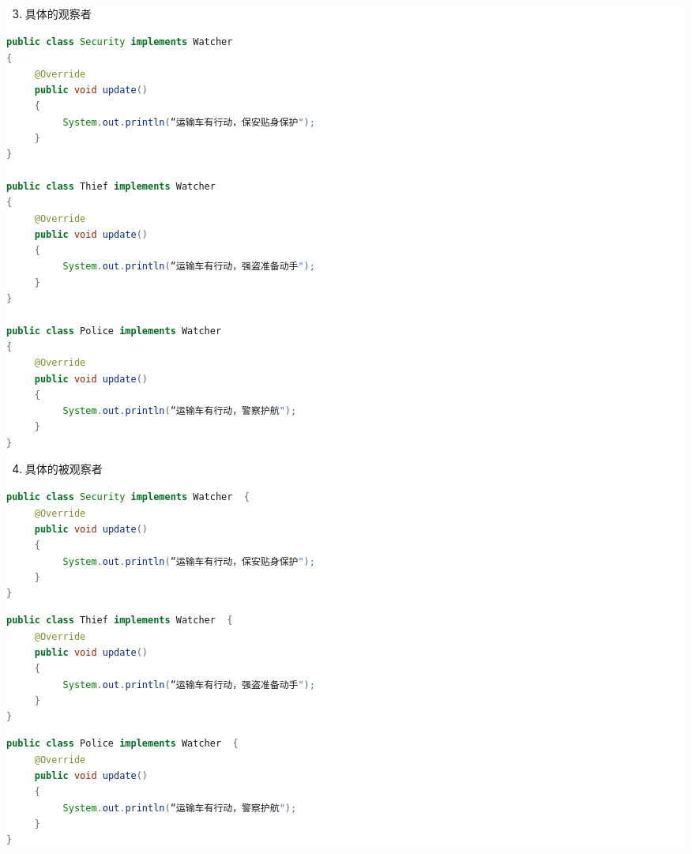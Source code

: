 3) 具体的观察者

```java
public class Security implements Watcher  
{  
     @Override  
     public void update()  
     {  
          System.out.println(“运输车有行动，保安贴身保护");  
     }  
} 

public class Thief implements Watcher  
{  
     @Override  
     public void update()  
     {  
          System.out.println(“运输车有行动，强盗准备动手");  
     }  
}

public class Police implements Watcher  
{  
     @Override  
     public void update()  
     {  
          System.out.println(“运输车有行动，警察护航");  
     }  
}
```

4) 具体的被观察者

```java
public class Security implements Watcher  {  
     @Override  
     public void update()  
     {  
          System.out.println(“运输车有行动，保安贴身保护");  
     }  
} 
``` 
```java
public class Thief implements Watcher  {  
     @Override  
     public void update()  
     {  
          System.out.println(“运输车有行动，强盗准备动手");  
     }  
}
```
```java
public class Police implements Watcher  {  
     @Override  
     public void update()  
     {  
          System.out.println(“运输车有行动，警察护航");  
     }  
}
```

